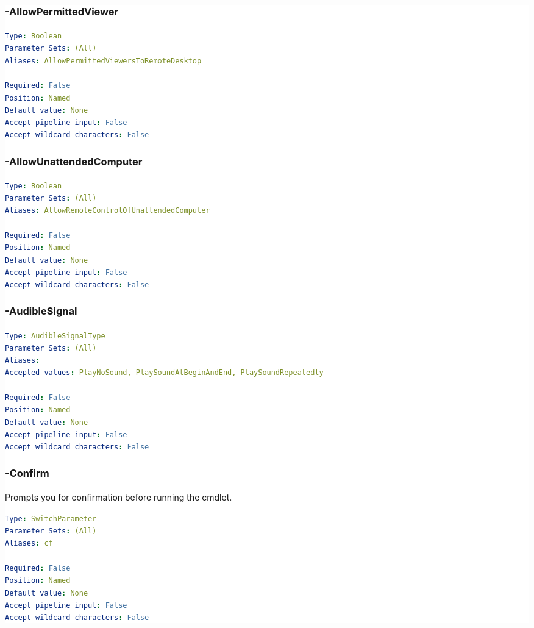 ### -AllowPermittedViewer
```yaml
Type: Boolean
Parameter Sets: (All)
Aliases: AllowPermittedViewersToRemoteDesktop

Required: False
Position: Named
Default value: None
Accept pipeline input: False
Accept wildcard characters: False
```

### -AllowUnattendedComputer
```yaml
Type: Boolean
Parameter Sets: (All)
Aliases: AllowRemoteControlOfUnattendedComputer

Required: False
Position: Named
Default value: None
Accept pipeline input: False
Accept wildcard characters: False
```

### -AudibleSignal
```yaml
Type: AudibleSignalType
Parameter Sets: (All)
Aliases:
Accepted values: PlayNoSound, PlaySoundAtBeginAndEnd, PlaySoundRepeatedly

Required: False
Position: Named
Default value: None
Accept pipeline input: False
Accept wildcard characters: False
```

### -Confirm
Prompts you for confirmation before running the cmdlet.

```yaml
Type: SwitchParameter
Parameter Sets: (All)
Aliases: cf

Required: False
Position: Named
Default value: None
Accept pipeline input: False
Accept wildcard characters: False
```
